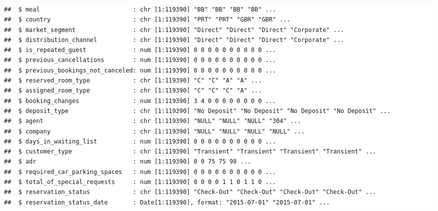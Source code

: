     ##  $ meal                          : chr [1:119390] "BB" "BB" "BB" "BB" ...
    ##  $ country                       : chr [1:119390] "PRT" "PRT" "GBR" "GBR" ...
    ##  $ market_segment                : chr [1:119390] "Direct" "Direct" "Direct" "Corporate" ...
    ##  $ distribution_channel          : chr [1:119390] "Direct" "Direct" "Direct" "Corporate" ...
    ##  $ is_repeated_guest             : num [1:119390] 0 0 0 0 0 0 0 0 0 0 ...
    ##  $ previous_cancellations        : num [1:119390] 0 0 0 0 0 0 0 0 0 0 ...
    ##  $ previous_bookings_not_canceled: num [1:119390] 0 0 0 0 0 0 0 0 0 0 ...
    ##  $ reserved_room_type            : chr [1:119390] "C" "C" "A" "A" ...
    ##  $ assigned_room_type            : chr [1:119390] "C" "C" "C" "A" ...
    ##  $ booking_changes               : num [1:119390] 3 4 0 0 0 0 0 0 0 0 ...
    ##  $ deposit_type                  : chr [1:119390] "No Deposit" "No Deposit" "No Deposit" "No Deposit" ...
    ##  $ agent                         : chr [1:119390] "NULL" "NULL" "NULL" "304" ...
    ##  $ company                       : chr [1:119390] "NULL" "NULL" "NULL" "NULL" ...
    ##  $ days_in_waiting_list          : num [1:119390] 0 0 0 0 0 0 0 0 0 0 ...
    ##  $ customer_type                 : chr [1:119390] "Transient" "Transient" "Transient" "Transient" ...
    ##  $ adr                           : num [1:119390] 0 0 75 75 98 ...
    ##  $ required_car_parking_spaces   : num [1:119390] 0 0 0 0 0 0 0 0 0 0 ...
    ##  $ total_of_special_requests     : num [1:119390] 0 0 0 0 1 1 0 1 1 0 ...
    ##  $ reservation_status            : chr [1:119390] "Check-Out" "Check-Out" "Check-Out" "Check-Out" ...
    ##  $ reservation_status_date       : Date[1:119390], format: "2015-07-01" "2015-07-01" ...
